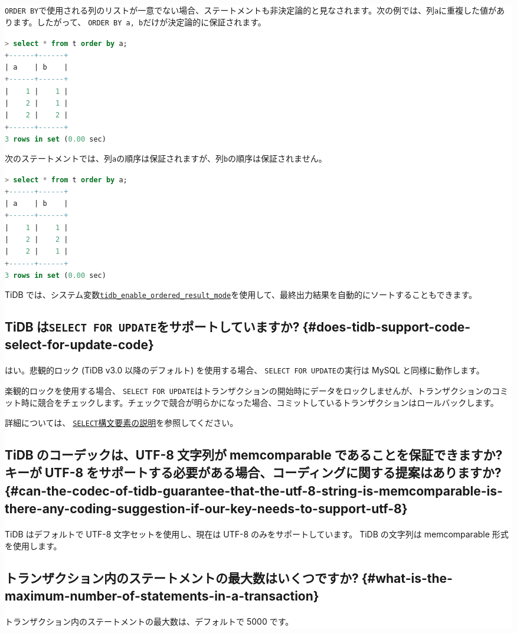 `ORDER BY`で使用される列のリストが一意でない場合、ステートメントも非決定論的と見なされます。次の例では、列`a`に重複した値があります。したがって、 `ORDER BY a, b`だけが決定論的に保証されます。

```sql
> select * from t order by a;
+------+------+
| a    | b    |
+------+------+
|    1 |    1 |
|    2 |    1 |
|    2 |    2 |
+------+------+
3 rows in set (0.00 sec)
```

次のステートメントでは、列`a`の順序は保証されますが、列`b`の順序は保証されません。

```sql
> select * from t order by a;
+------+------+
| a    | b    |
+------+------+
|    1 |    1 |
|    2 |    2 |
|    2 |    1 |
+------+------+
3 rows in set (0.00 sec)
```

TiDB では、システム変数[`tidb_enable_ordered_result_mode`](/system-variables.md#tidb_enable_ordered_result_mode)を使用して、最終出力結果を自動的にソートすることもできます。

## TiDB は<code>SELECT FOR UPDATE</code>をサポートしていますか? {#does-tidb-support-code-select-for-update-code}

はい。悲観的ロック (TiDB v3.0 以降のデフォルト) を使用する場合、 `SELECT FOR UPDATE`の実行は MySQL と同様に動作します。

楽観的ロックを使用する場合、 `SELECT FOR UPDATE`はトランザクションの開始時にデータをロックしませんが、トランザクションのコミット時に競合をチェックします。チェックで競合が明らかになった場合、コミットしているトランザクションはロールバックします。

詳細については、 [`SELECT`構文要素の説明](/sql-statements/sql-statement-select.md#description-of-the-syntax-elements)を参照してください。

## TiDB のコーデックは、UTF-8 文字列が memcomparable であることを保証できますか?キーが UTF-8 をサポートする必要がある場合、コーディングに関する提案はありますか? {#can-the-codec-of-tidb-guarantee-that-the-utf-8-string-is-memcomparable-is-there-any-coding-suggestion-if-our-key-needs-to-support-utf-8}

TiDB はデフォルトで UTF-8 文字セットを使用し、現在は UTF-8 のみをサポートしています。 TiDB の文字列は memcomparable 形式を使用します。

## トランザクション内のステートメントの最大数はいくつですか? {#what-is-the-maximum-number-of-statements-in-a-transaction}

トランザクション内のステートメントの最大数は、デフォルトで 5000 です。
